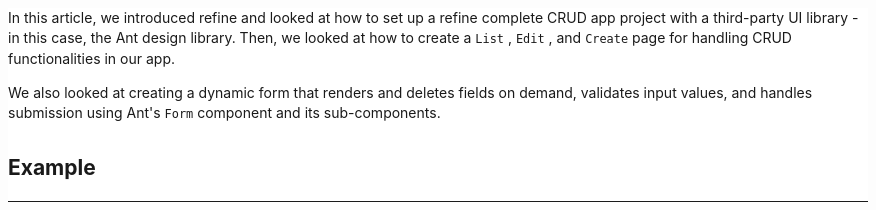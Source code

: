 In this article, we introduced refine and looked at how to set up a refine complete CRUD app project with a third-party UI library - in this case, the Ant design library. Then, we looked at how to create a `List` , `Edit` , and `Create` page for handling CRUD functionalities in our app.

We also looked at creating a dynamic form that renders and deletes fields on demand, validates input values, and handles submission using Ant's `Form` component and its sub-components.

## Example

<CodeSandboxExample path="blog-refine-antd-dynamic-form" />

---
